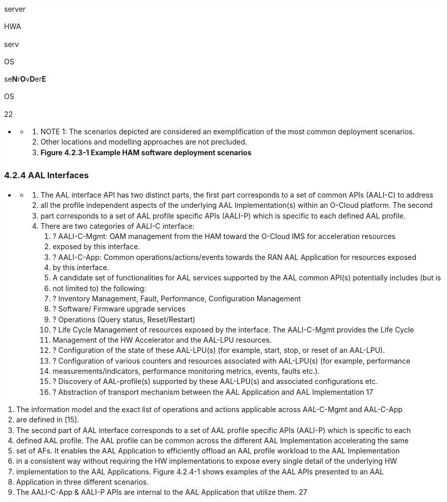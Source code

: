 server

HWA

serv

OS

se**N**r**O**v**D**er**E**

OS

22

* + 1. NOTE 1: The scenarios depicted are considered an exemplification of the most common deployment scenarios.
    2. Other locations and modelling approaches are not precluded.
    3. **Figure 4.2.3-1 Example HAM software deployment scenarios**

### 4.2.4 AAL Interfaces

* + 1. The AAL interface API has two distinct parts, the first part corresponds to a set of common APIs (AALI-C) to address
    2. all the profile independent aspects of the underlying AAL Implementation(s) within an O-Cloud platform. The second
    3. part corresponds to a set of AAL profile specific APIs (AALI-P) which is specific to each defined AAL profile.
    4. There are two categories of AALI-C interface:
       1. ? AALI-C-Mgmt: OAM management from the HAM toward the O-Cloud IMS for acceleration resources
       2. exposed by this interface.
       3. ? AALI-C-App: Common operations/actions/events towards the RAN AAL Application for resources exposed
       4. by this interface.
       5. A candidate set of functionalities for AAL services supported by the AAL common API(s) potentially includes (but is
       6. not limited to) the following:
       7. ? Inventory Management, Fault, Performance, Configuration Management
       8. ? Software/ Firmware upgrade services
       9. ? Operations (Query status, Reset/Restart)
       10. ? Life Cycle Management of resources exposed by the interface. The AALI-C-Mgmt provides the Life Cycle
       11. Management of the HW Accelerator and the AAL-LPU resources.
       12. ? Configuration of the state of these AAL-LPU(s) (for example, start, stop, or reset of an AAL-LPU).
       13. ? Configuration of various counters and resources associated with AAL-LPU(s) (for example, performance
       14. measurements/indicators, performance monitoring metrics, events, faults etc.).
       15. ? Discovery of AAL-profile(s) supported by these AAL-LPU(s) and associated configurations etc.
       16. ? Abstraction of transport mechanism between the AAL Application and AAL Implementation 17

1. The information model and the exact list of operations and actions applicable across AAL-C-Mgmt and AAL-C-App
2. are defined in [15].
3. The second part of AAL interface corresponds to a set of AAL profile specific APIs (AALI-P) which is specific to each
4. defined AAL profile. The AAL profile can be common across the different AAL Implementation accelerating the same
5. set of AFs. It enables the AAL Application to efficiently offload an AAL profile workload to the AAL Implementation
6. in a consistent way without requiring the HW implementations to expose every single detail of the underlying HW
7. implementation to the AAL Applications. Figure 4.2.4-1 shows examples of the AAL APIs presented to an AAL
8. Application in three different scenarios.
9. The AALI-C-App & AALI-P APIs are internal to the AAL Application that utilize them. 27
